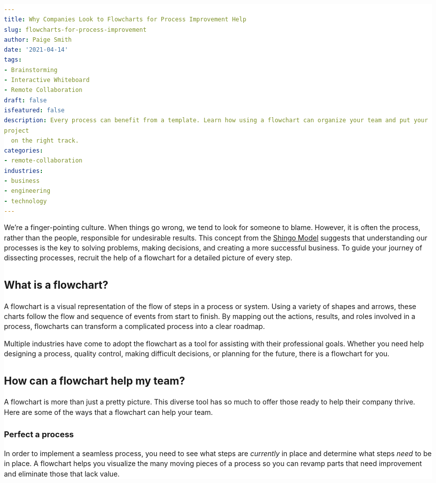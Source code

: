 ```yaml
---
title: Why Companies Look to Flowcharts for Process Improvement Help
slug: flowcharts-for-process-improvement
author: Paige Smith
date: '2021-04-14'
tags:
- Brainstorming
- Interactive Whiteboard
- Remote Collaboration
draft: false
isfeatured: false
description: Every process can benefit from a template. Learn how using a flowchart can organize your team and put your project
  on the right track.
categories:
- remote-collaboration
industries:
- business
- engineering
- technology
---
```


We’re a finger-pointing culture. When things go wrong, we tend to look for someone to blame. However, it is often the process, rather than the people, responsible for undesirable results. This concept from the [Shingo Model](https://shingo.org/shingo-model/) suggests that understanding our processes is the key to solving problems, making decisions, and creating a more successful business. To guide your journey of dissecting processes, recruit the help of a flowchart for a detailed picture of every step.

## What is a flowchart?

A flowchart is a visual representation of the flow of steps in a process or system. Using a variety of shapes and arrows, these charts follow the flow and sequence of events from start to finish. By mapping out the actions, results, and roles involved in a process, flowcharts can transform a complicated process into a clear roadmap.

Multiple industries have come to adopt the flowchart as a tool for assisting with their professional goals. Whether you need help designing a process, quality control, making difficult decisions, or planning for the future, there is a flowchart for you.

## How can a flowchart help my team?

A flowchart is more than just a pretty picture. This diverse tool has so much to offer those ready to help their company thrive. Here are some of the ways that a flowchart can help your team.

### Perfect a process

In order to implement a seamless process, you need to see what steps are *currently* in place and determine what steps *need* to be in place. A flowchart helps you visualize the many moving pieces of a process so you can revamp parts that need improvement and eliminate those that lack value.
